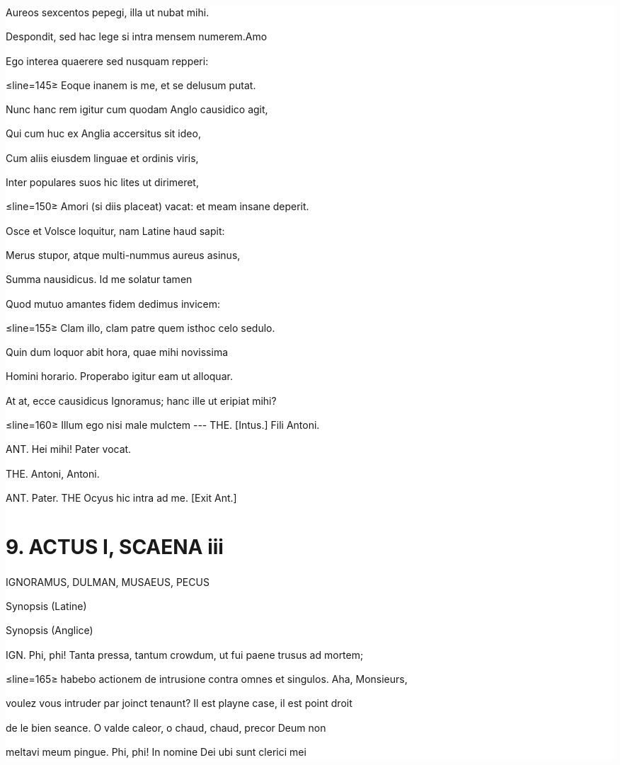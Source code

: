 Aureos sexcentos pepegi, illa ut nubat mihi.

Despondit, sed hac lege si intra mensem numerem.Amo

Ego interea quaerere sed nusquam repperi:

≤line=145≥ Eoque inanem is me, et se delusum putat.

Nunc hanc rem igitur cum quodam Anglo causidico agit,

Qui cum huc ex Anglia accersitus sit ideo,

Cum aliis eiusdem linguae et ordinis viris,

Inter populares suos hic lites ut dirimeret,

≤line=150≥ Amori (si diis placeat) vacat: et meam insane deperit.

Osce et Volsce loquitur, nam Latine haud sapit:

Merus stupor, atque multi-nummus aureus asinus,

Summa nausidicus. Id me solatur tamen

Quod mutuo amantes fidem dedimus invicem:

≤line=155≥ Clam illo, clam patre quem isthoc celo sedulo.

Quin dum loquor abit hora, quae mihi novissima

Homini horario. Properabo igitur eam ut alloquar.

At at, ecce causidicus Ignoramus; hanc ille ut eripiat mihi?

≤line=160≥ Illum ego nisi male mulctem --- THE. \[Intus.\] Fili Antoni.

ANT. Hei mihi! Pater vocat.

THE. Antoni, Antoni.

ANT. Pater. THE Ocyus hic intra ad me. \[Exit Ant.\]

# 9. ACTUS I, SCAENA iii

IGNORAMUS, DULMAN, MUSAEUS, PECUS

Synopsis (Latine)

Synopsis (Anglice)

IGN. Phi, phi! Tanta pressa, tantum crowdum, ut fui paene trusus ad
mortem;

≤line=165≥ habebo actionem de intrusione contra omnes et singulos. Aha,
Monsieurs,

voulez vous intruder par joinct tenaunt? Il est playne case, il est
point droit

de le bien seance. O valde caleor, o chaud, chaud, precor Deum non

meltavi meum pingue. Phi, phi! In nomine Dei ubi sunt clerici mei

